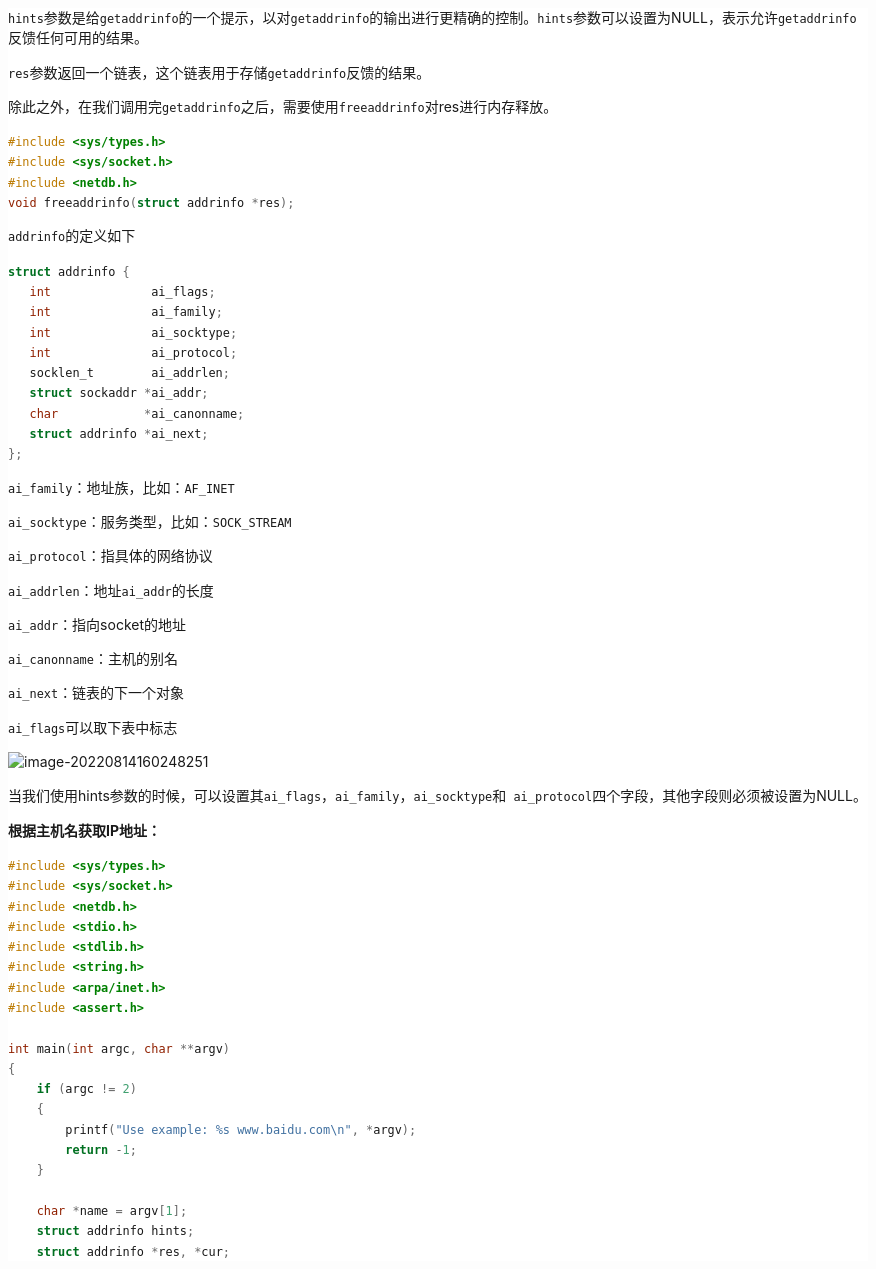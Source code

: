 `hints`参数是给`getaddrinfo`的一个提示，以对`getaddrinfo`的输出进行更精确的控制。`hints`参数可以设置为NULL，表示允许`getaddrinfo`反馈任何可用的结果。

`res`参数返回一个链表，这个链表用于存储`getaddrinfo`反馈的结果。

除此之外，在我们调用完`getaddrinfo`之后，需要使用`freeaddrinfo`对res进行内存释放。

```c
#include <sys/types.h>
#include <sys/socket.h>
#include <netdb.h>
void freeaddrinfo(struct addrinfo *res);
```

`addrinfo`的定义如下

```c
struct addrinfo {
   int              ai_flags;
   int              ai_family;
   int              ai_socktype;
   int              ai_protocol;
   socklen_t        ai_addrlen;
   struct sockaddr *ai_addr;
   char            *ai_canonname;
   struct addrinfo *ai_next;
};
```

`ai_family`：地址族，比如：`AF_INET`

`ai_socktype`：服务类型，比如：`SOCK_STREAM`

`ai_protocol`：指具体的网络协议

`ai_addrlen`：地址`ai_addr`的长度

`ai_addr`：指向socket的地址

`ai_canonname`：主机的别名

`ai_next`：链表的下一个对象

`ai_flags`可以取下表中标志

![image-20220814160248251](https://cdn.jsdelivr.net/gh/zhou-ning/blog-image-bed@main/Linux/image-20220814160248251.png)

当我们使用hints参数的时候，可以设置其`ai_flags`，`ai_family`，`ai_socktype`和` ai_protocol`四个字段，其他字段则必须被设置为NULL。

**根据主机名获取IP地址：**

```c
#include <sys/types.h>
#include <sys/socket.h>
#include <netdb.h>
#include <stdio.h>
#include <stdlib.h>
#include <string.h>
#include <arpa/inet.h>
#include <assert.h>

int main(int argc, char **argv)
{
    if (argc != 2)
    {
        printf("Use example: %s www.baidu.com\n", *argv);
        return -1;
    }

    char *name = argv[1];
    struct addrinfo hints;
    struct addrinfo *res, *cur;
```